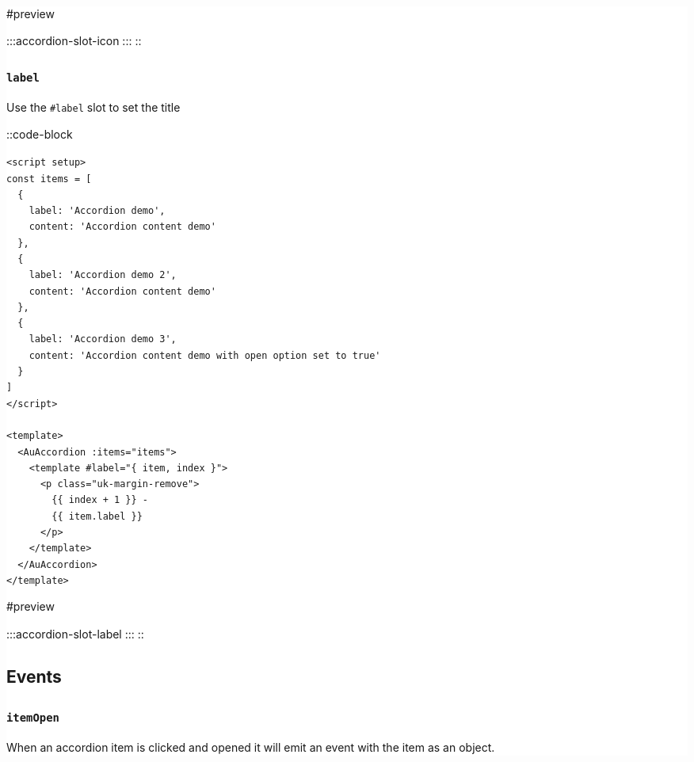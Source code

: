 
#preview

  :::accordion-slot-icon
  :::
::

### `label`

Use the `#label` slot to set the title

::code-block

```vue
<script setup>
const items = [
  {
    label: 'Accordion demo',
    content: 'Accordion content demo'
  },
  {
    label: 'Accordion demo 2',
    content: 'Accordion content demo'
  },
  {
    label: 'Accordion demo 3',
    content: 'Accordion content demo with open option set to true'
  }
]
</script>

<template>
  <AuAccordion :items="items">
    <template #label="{ item, index }">
      <p class="uk-margin-remove">
        {{ index + 1 }} -
        {{ item.label }}
      </p>
    </template>
  </AuAccordion>
</template>
```

#preview

  :::accordion-slot-label
  :::
::

## Events

### `itemOpen`

When an accordion item is clicked and opened it will emit an event with the item as an object.

